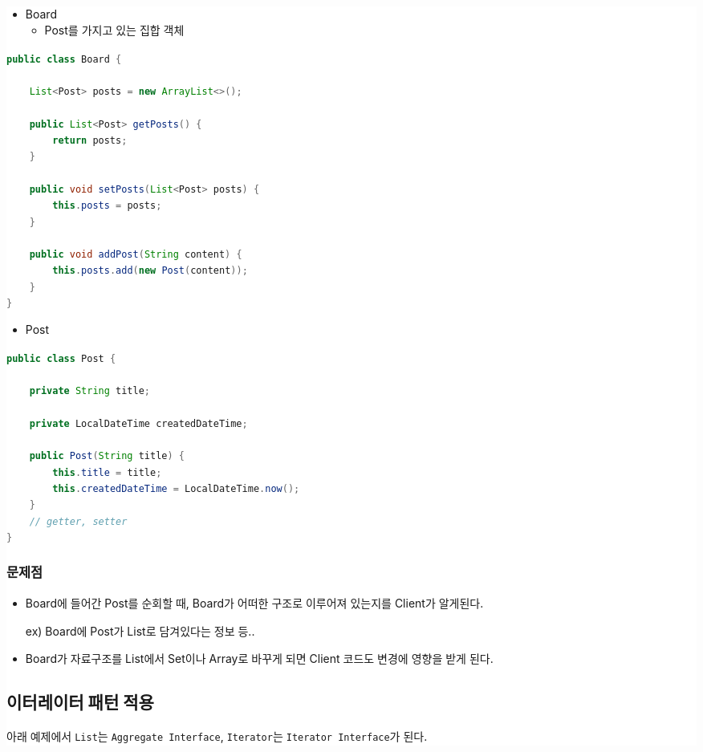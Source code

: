 * Board
  * Post를 가지고 있는 집합 객체

```java
public class Board {

    List<Post> posts = new ArrayList<>();

    public List<Post> getPosts() {
        return posts;
    }

    public void setPosts(List<Post> posts) {
        this.posts = posts;
    }

    public void addPost(String content) {
        this.posts.add(new Post(content));
    }
}
```



* Post

```java
public class Post {

    private String title;

    private LocalDateTime createdDateTime;

    public Post(String title) {
        this.title = title;
        this.createdDateTime = LocalDateTime.now();
    }
	// getter, setter
}
```



### 문제점

* Board에 들어간 Post를 순회할 때, Board가 어떠한 구조로 이루어져 있는지를 Client가 알게된다.

  ex) Board에 Post가 List로 담겨있다는 정보 등..

* Board가 자료구조를 List에서 Set이나 Array로 바꾸게 되면 Client 코드도 변경에 영향을 받게 된다.



## 이터레이터 패턴 적용

아래 예제에서 `List`는 `Aggregate Interface`, `Iterator`는  `Iterator Interface`가 된다.
